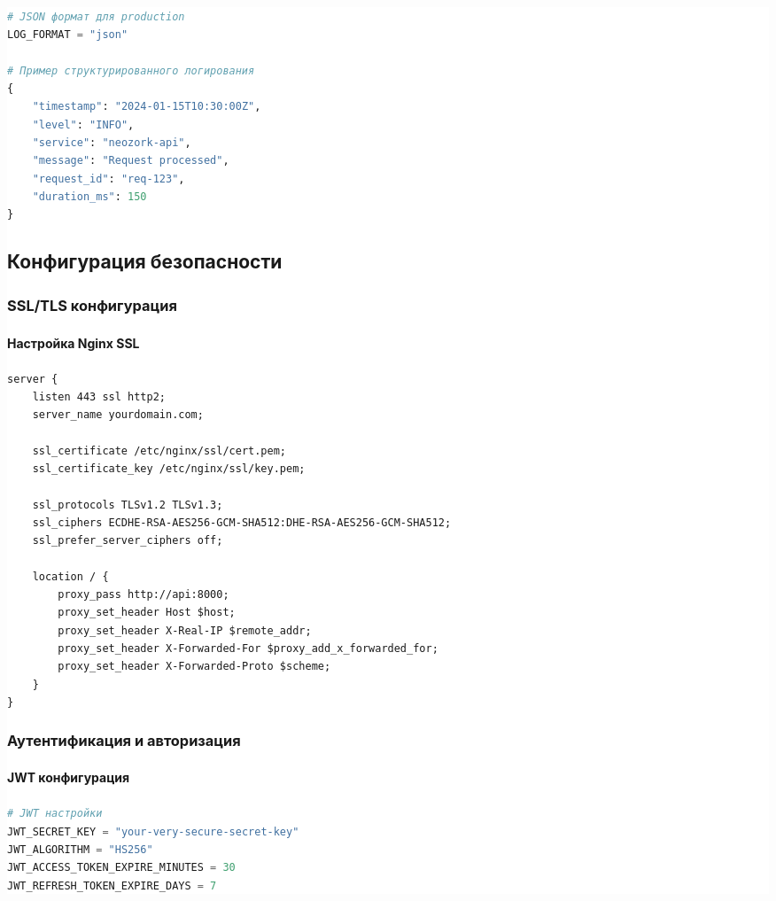 ```python
# JSON формат для production
LOG_FORMAT = "json"

# Пример структурированного логирования
{
    "timestamp": "2024-01-15T10:30:00Z",
    "level": "INFO",
    "service": "neozork-api",
    "message": "Request processed",
    "request_id": "req-123",
    "duration_ms": 150
}
```

## Конфигурация безопасности

### SSL/TLS конфигурация

#### Настройка Nginx SSL

```nginx
server {
    listen 443 ssl http2;
    server_name yourdomain.com;
    
    ssl_certificate /etc/nginx/ssl/cert.pem;
    ssl_certificate_key /etc/nginx/ssl/key.pem;
    
    ssl_protocols TLSv1.2 TLSv1.3;
    ssl_ciphers ECDHE-RSA-AES256-GCM-SHA512:DHE-RSA-AES256-GCM-SHA512;
    ssl_prefer_server_ciphers off;
    
    location / {
        proxy_pass http://api:8000;
        proxy_set_header Host $host;
        proxy_set_header X-Real-IP $remote_addr;
        proxy_set_header X-Forwarded-For $proxy_add_x_forwarded_for;
        proxy_set_header X-Forwarded-Proto $scheme;
    }
}
```

### Аутентификация и авторизация

#### JWT конфигурация

```python
# JWT настройки
JWT_SECRET_KEY = "your-very-secure-secret-key"
JWT_ALGORITHM = "HS256"
JWT_ACCESS_TOKEN_EXPIRE_MINUTES = 30
JWT_REFRESH_TOKEN_EXPIRE_DAYS = 7
```
